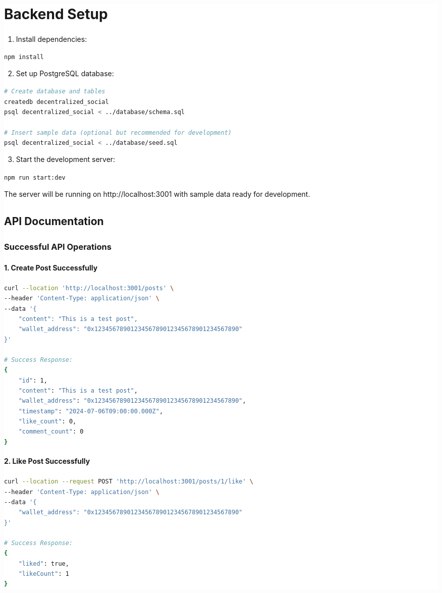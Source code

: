 # Backend Setup

1. Install dependencies:
```bash
npm install
```

2. Set up PostgreSQL database:
```bash
# Create database and tables
createdb decentralized_social
psql decentralized_social < ../database/schema.sql

# Insert sample data (optional but recommended for development)
psql decentralized_social < ../database/seed.sql
```

3. Start the development server:
```bash
npm run start:dev
```

The server will be running on http://localhost:3001 with sample data ready for development.

## API Documentation

### Successful API Operations

#### 1. Create Post Successfully
```bash
curl --location 'http://localhost:3001/posts' \
--header 'Content-Type: application/json' \
--data '{
    "content": "This is a test post",
    "wallet_address": "0x1234567890123456789012345678901234567890"
}'

# Success Response:
{
    "id": 1,
    "content": "This is a test post",
    "wallet_address": "0x1234567890123456789012345678901234567890",
    "timestamp": "2024-07-06T09:00:00.000Z",
    "like_count": 0,
    "comment_count": 0
}
```

#### 2. Like Post Successfully
```bash
curl --location --request POST 'http://localhost:3001/posts/1/like' \
--header 'Content-Type: application/json' \
--data '{
    "wallet_address": "0x1234567890123456789012345678901234567890"
}'

# Success Response:
{
    "liked": true,
    "likeCount": 1
}
```
